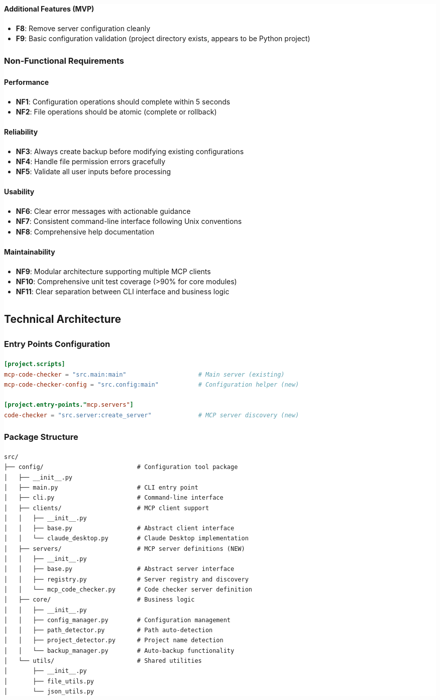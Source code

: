 #### Additional Features (MVP)
- **F8**: Remove server configuration cleanly
- **F9**: Basic configuration validation (project directory exists, appears to be Python project)

### Non-Functional Requirements

#### Performance
- **NF1**: Configuration operations should complete within 5 seconds
- **NF2**: File operations should be atomic (complete or rollback)

#### Reliability  
- **NF3**: Always create backup before modifying existing configurations
- **NF4**: Handle file permission errors gracefully
- **NF5**: Validate all user inputs before processing

#### Usability
- **NF6**: Clear error messages with actionable guidance
- **NF7**: Consistent command-line interface following Unix conventions
- **NF8**: Comprehensive help documentation

#### Maintainability
- **NF9**: Modular architecture supporting multiple MCP clients
- **NF10**: Comprehensive unit test coverage (>90% for core modules)
- **NF11**: Clear separation between CLI interface and business logic

## Technical Architecture

### Entry Points Configuration
```toml
[project.scripts]
mcp-code-checker = "src.main:main"                    # Main server (existing)
mcp-code-checker-config = "src.config:main"           # Configuration helper (new)

[project.entry-points."mcp.servers"]  
code-checker = "src.server:create_server"             # MCP server discovery (new)
```

### Package Structure
```
src/
├── config/                          # Configuration tool package
│   ├── __init__.py                  
│   ├── main.py                      # CLI entry point
│   ├── cli.py                       # Command-line interface
│   ├── clients/                     # MCP client support
│   │   ├── __init__.py
│   │   ├── base.py                  # Abstract client interface
│   │   └── claude_desktop.py        # Claude Desktop implementation
│   ├── servers/                     # MCP server definitions (NEW)
│   │   ├── __init__.py
│   │   ├── base.py                  # Abstract server interface
│   │   ├── registry.py              # Server registry and discovery
│   │   └── mcp_code_checker.py      # Code checker server definition
│   ├── core/                        # Business logic
│   │   ├── __init__.py
│   │   ├── config_manager.py        # Configuration management
│   │   ├── path_detector.py         # Path auto-detection
│   │   ├── project_detector.py      # Project name detection
│   │   └── backup_manager.py        # Auto-backup functionality
│   └── utils/                       # Shared utilities
│       ├── __init__.py
│       ├── file_utils.py
│       └── json_utils.py
```